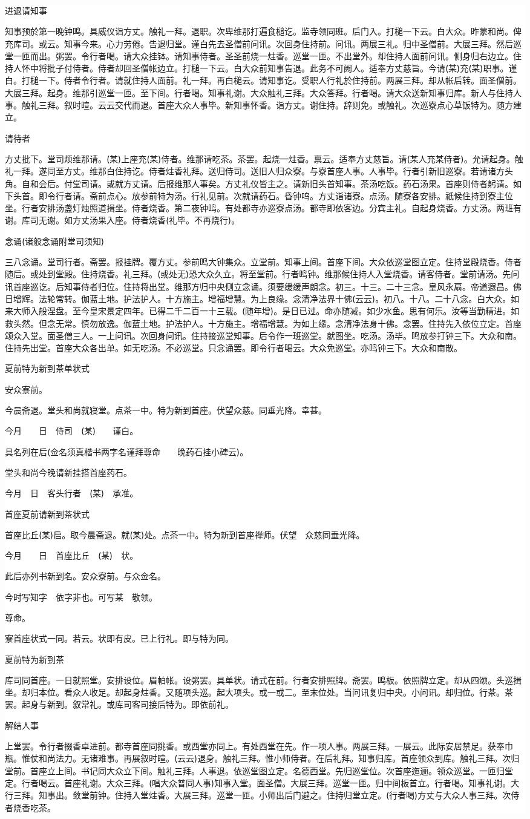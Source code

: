 进退请知事  

知事预於第一晚钟鸣。具威仪诣方丈。触礼一拜。退职。次卑维那打遍食槌讫。监寺领同班。后门入。打槌一下云。白大众。昨蒙和尚。俾充库司。或云。知事今来。心力劳倦。告退归堂。谨白先去圣僧前问讯。次回身住持前。问讯。两展三礼。归中圣僧前。大展三拜。然后巡堂一匝而出。粥罢。令行者喝。请大众挂钵。请知事侍者。圣圣前烧一炷香。巡堂一匝。不出堂外。却住持人面前问讯。侧身归右边立。住持人怀中将批子付侍者。侍者却回圣僧帐边立。打槌一下云。白大众前知事告退。此务不可阙人。适奉方丈慈旨。今请(某)充(某)职事。谨白。打槌一下。侍者令行者。请就住持人面前。礼一拜。再白槌云。请知事讫。受职人行礼於住持前。两展三拜。却从帐后转。面圣僧前。大展三拜。起身。维那引巡堂一匝。至下间。行者喝。知事礼谢。大众触礼三拜。大众答拜。行者喝。请大众送新知事归库。新人与住持人事。触礼三拜。叙时暄。云云交代而退。首座大众人事毕。新知事怀香。诣方丈。谢住持。辞则免。或触礼。次巡寮点心草饭特为。随方建立。  

请待者  

方丈批下。堂司烦维那请。(某)上座充(某)侍者。维那请吃茶。茶罢。起烧一炷香。禀云。适奉方丈慈旨。请(某人充某侍者)。允请起身。触礼一拜。遂同至方丈。维那白住持讫。侍者炷香礼拜。送归侍司。送旧人归众寮。与寮首座人事。人事毕。行者引新旧巡寮。若请诸方头角。自和会后。付堂司请。或就方丈请。后报维那人事矣。方丈礼仪皆主之。请新旧头首知事。茶汤吃饭。药石汤果。首座则侍者躬请。如下头首。即令行者请。斋前点心。放参前特为汤。行礼见前。次就请药石。昏钟呜。方丈诣诸寮。点汤。随寮各安排。祇候住持到寮主位坐。行者安排汤盏灯烛照道揖坐。侍者烧香。第二夜钟鸣。有处都寺亦巡寮点汤。都寺即依客边。分宾主礼。自起身烧香。方丈汤。两班有谢。库司无谢。如方丈汤果入座。侍者烧香(礼毕。不再烧行)。  

念诵(诸般念诵附堂司须知)  

三八念诵。堂司行者。斋罢。报挂牌。覆方丈。参前鸣大钟集众。立堂前。知事上间。首座下间。大众依巡堂图立定。住持堂殿烧香。侍者随后。或处到堂殿。住持烧香。礼三拜。(或处无)恐大众久立。将至堂前。行者鸣钟。维那候住持人入堂烧香。请客侍者。堂前请汤。先问讯首座巡讫。后知事侍者归位。住持将出堂。维那方归中央侧立念诵。须要缓缓声朗念。初三。十三。二十三念。皇风永扇。帝道遐昌。佛日增辉。法轮常转。伽蓝土地。护法护人。十方施主。增福增慧。为上良缘。念清净法界十佛(云云)。初八。十八。二十八念。白大众。如来大师入般涅盘。至今皇宋景定四年。已得二千二百一十三载。(随年增)。是日已过。命亦随减。如少水鱼。思有何乐。汝等当勤精进。如救头然。但念无常。慎勿放逸。伽蓝土地。护法护人。十方施主。增福增慧。为如上缘。念清净法身十佛。念罢。住持先入依位立定。首座颂众入堂。面圣僧三人。一上问讯。次回身问讯。住持接巡堂知事。后令作一班巡堂。就图坐。吃汤。汤毕。鸣放参打钟三下。大众和南。住持先出堂。首座大众各出单。如无吃汤。不必巡堂。只念诵罢。即令行者喝云。大众免巡堂。亦鸣钟三下。大众和南散。  

夏前特为新到茶单状式  

安众寮前。  

今晨斋退。堂头和尚就寝堂。点茶一中。特为新到首座。伏望众慈。同垂光降。幸甚。  

今月　　日　侍司　(某)　　谨白。  

具名列在后(佥名须真楷书两字名谨拜尊命　　晚药石挂小碑云)。  

堂头和尚今晚请新挂搭首座药石。  

今月　日　客头行者　(某)　承准。  

首座夏前请新到茶状式  

首座比丘(某)启。取今晨斋退。就(某)处。点茶一中。特为新到首座禅师。伏望　众慈同垂光降。  

今月　　日　首座比丘　(某)　状。  

此后亦列书新到名。安众寮前。与众佥名。  

今时写知字　依字非也。可写某　敬领。  

尊命。  

寮首座状式一同。若云。状即有皮。已上行礼。即与特为同。  

夏前特为新到茶  

库司同首座。一日就照堂。安排设位。眉帕帐。设粥罢。具单状。请式在前。行者安排照牌。斋罢。鸣板。依照牌立定。却从四颂。头巡揖坐。却归本位。看众人收足。却起身炷香。又随项头巡。起大项头。或一或二。至末位处。当问讯复归中央。小问讯。却归位。行茶。茶罢。起身与新到。叙常礼。或库司客司接后特为。即依前礼。  

解结人事  

上堂罢。令行者掇香卓进前。都寺首座同挑香。或西堂亦同上。有处西堂在先。作一项人事。两展三拜。一展云。此际安居禁足。获奉巾瓶。惟仗和尚法力。无诸难事。再展叙时暄。(云云)退身。触礼三拜。惟小师侍者。在后礼拜。知事归库。首座领众到库。触礼三拜。次归堂前。首座立上间。书记同大众立下间。触礼三拜。人事退。依巡堂图立定。名德西堂。先归巡堂位。次首座迤逦。领众巡堂。一匝归堂定。行者喝云。首座礼谢。大众三拜。(唱大众普同人事)知事入堂。面圣僧。大展三拜。巡堂一匝。归中间板首立。行者喝。知事礼谢。大行三拜。知事出。敛堂前钟。住持入堂炷香。大展三拜。巡堂一匝。小师出后门避之。住持归堂立定。(行者喝)方丈与大众人事三拜。次侍者烧香吃茶。  
